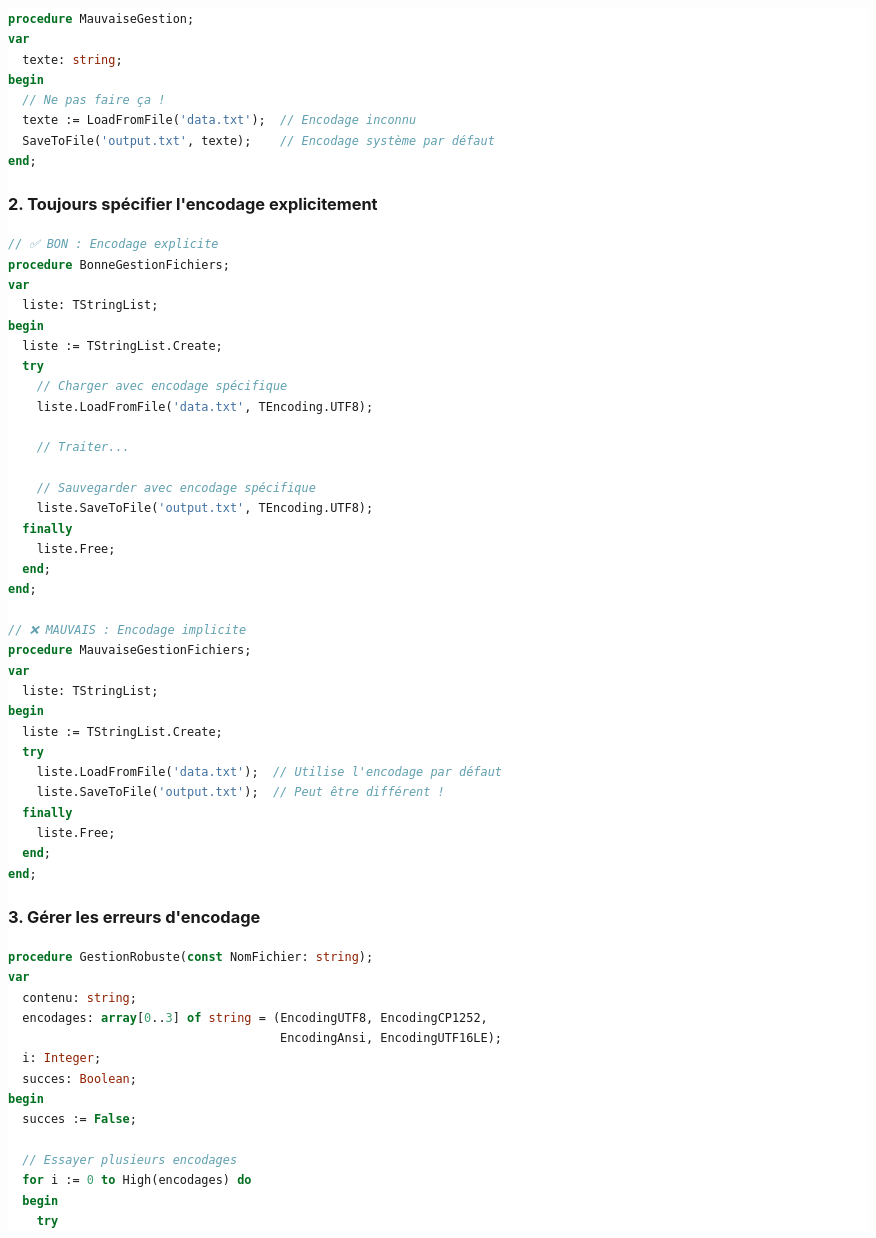 ```pascal
procedure MauvaiseGestion;
var
  texte: string;
begin
  // Ne pas faire ça !
  texte := LoadFromFile('data.txt');  // Encodage inconnu
  SaveToFile('output.txt', texte);    // Encodage système par défaut
end;
```

### 2. Toujours spécifier l'encodage explicitement

```pascal
// ✅ BON : Encodage explicite
procedure BonneGestionFichiers;
var
  liste: TStringList;
begin
  liste := TStringList.Create;
  try
    // Charger avec encodage spécifique
    liste.LoadFromFile('data.txt', TEncoding.UTF8);

    // Traiter...

    // Sauvegarder avec encodage spécifique
    liste.SaveToFile('output.txt', TEncoding.UTF8);
  finally
    liste.Free;
  end;
end;

// ❌ MAUVAIS : Encodage implicite
procedure MauvaiseGestionFichiers;
var
  liste: TStringList;
begin
  liste := TStringList.Create;
  try
    liste.LoadFromFile('data.txt');  // Utilise l'encodage par défaut
    liste.SaveToFile('output.txt');  // Peut être différent !
  finally
    liste.Free;
  end;
end;
```

### 3. Gérer les erreurs d'encodage

```pascal
procedure GestionRobuste(const NomFichier: string);
var
  contenu: string;
  encodages: array[0..3] of string = (EncodingUTF8, EncodingCP1252,
                                      EncodingAnsi, EncodingUTF16LE);
  i: Integer;
  succes: Boolean;
begin
  succes := False;

  // Essayer plusieurs encodages
  for i := 0 to High(encodages) do
  begin
    try
```